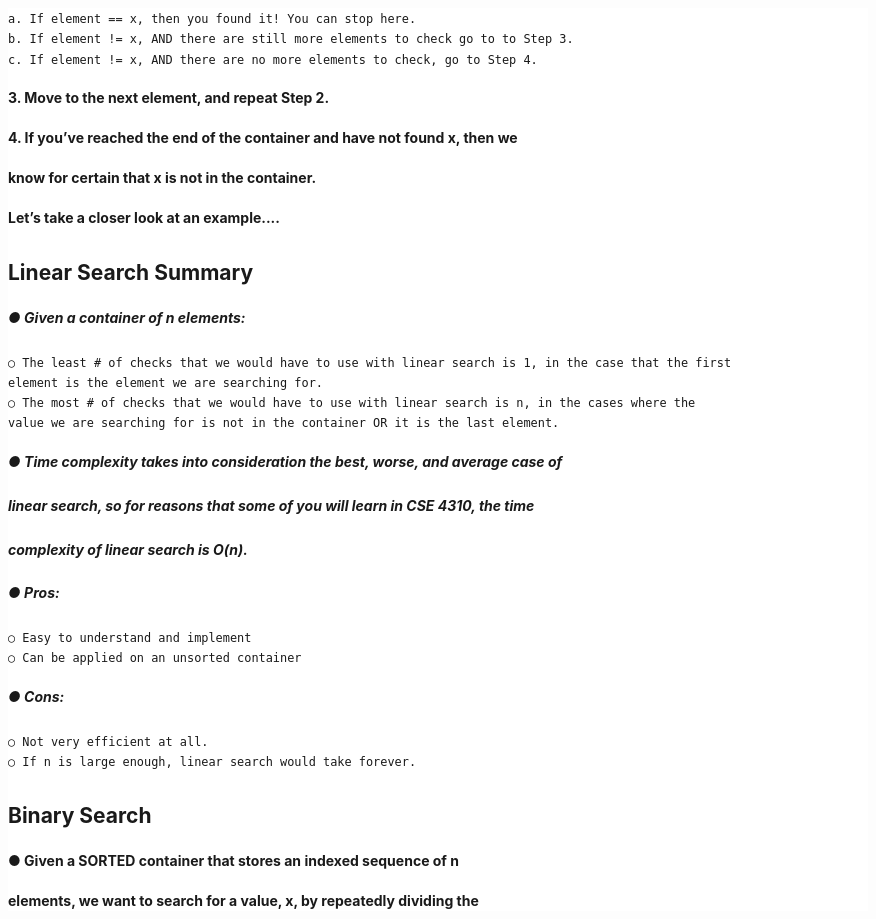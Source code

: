 ```
a. If element == x, then you found it! You can stop here.
b. If element != x, AND there are still more elements to check go to to Step 3.
c. If element != x, AND there are no more elements to check, go to Step 4.
```
#### 3. Move to the next element, and repeat Step 2.

#### 4. If you’ve reached the end of the container and have not found x, then we

#### know for certain that x is not in the container.

#### Let’s take a closer look at an example....


## Linear Search Summary

##### ● Given a container of n elements:

```
○ The least # of checks that we would have to use with linear search is 1, in the case that the first
element is the element we are searching for.
○ The most # of checks that we would have to use with linear search is n, in the cases where the
value we are searching for is not in the container OR it is the last element.
```
##### ● Time complexity takes into consideration the best, worse, and average case of

##### linear search, so for reasons that some of you will learn in CSE 4310, the time

##### complexity of linear search is O(n).

##### ● Pros:

```
○ Easy to understand and implement
○ Can be applied on an unsorted container
```
##### ● Cons:

```
○ Not very efficient at all.
○ If n is large enough, linear search would take forever.
```

## Binary Search

#### ● Given a SORTED container that stores an indexed sequence of n

#### elements, we want to search for a value, x, by repeatedly dividing the
